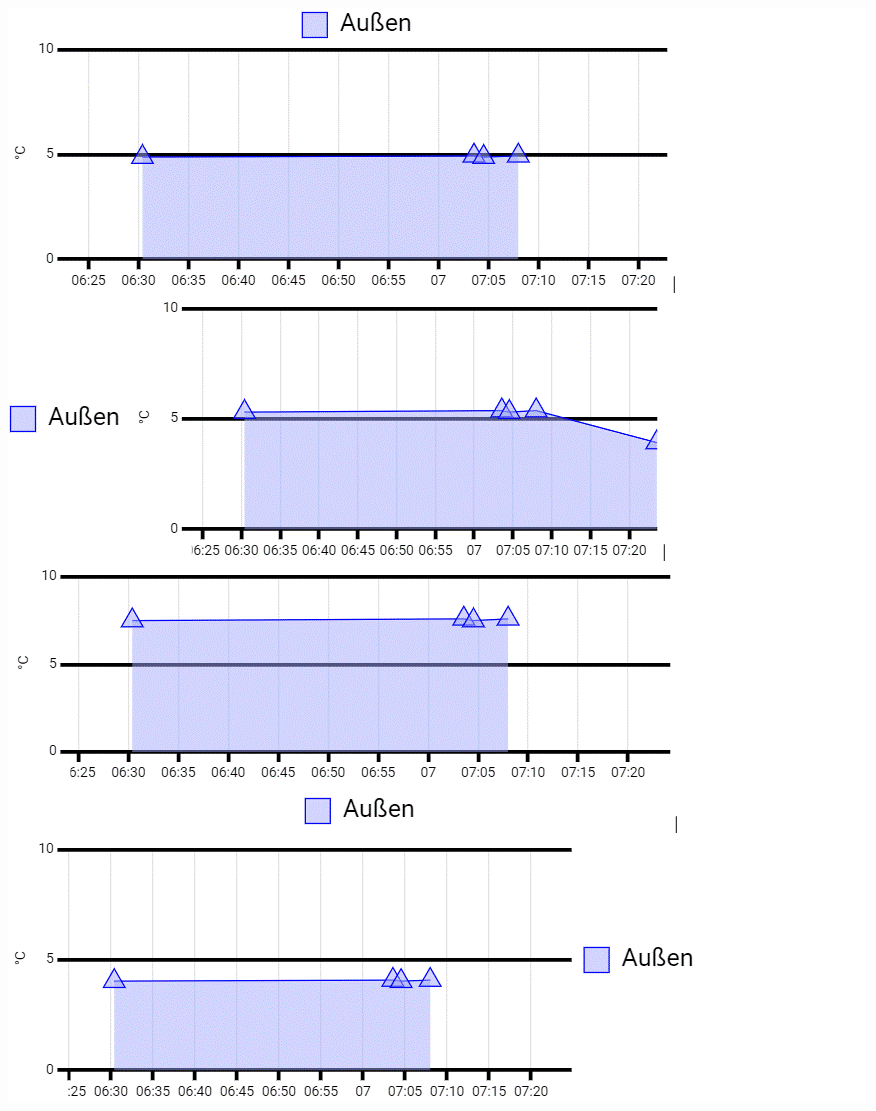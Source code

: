<img src="https://raw.githubusercontent.com/Acer90/SymconModule/master/docs/images/chart_legende_oben.gif" />|<img src="https://raw.githubusercontent.com/Acer90/SymconModule/master/docs/images/chart_legende_links.gif" />|<img src="https://raw.githubusercontent.com/Acer90/SymconModule/master/docs/images/chart_legende_unten.gif" />|<img src="https://raw.githubusercontent.com/Acer90/SymconModule/master/docs/images/chart_legende_rechts.gif" />
